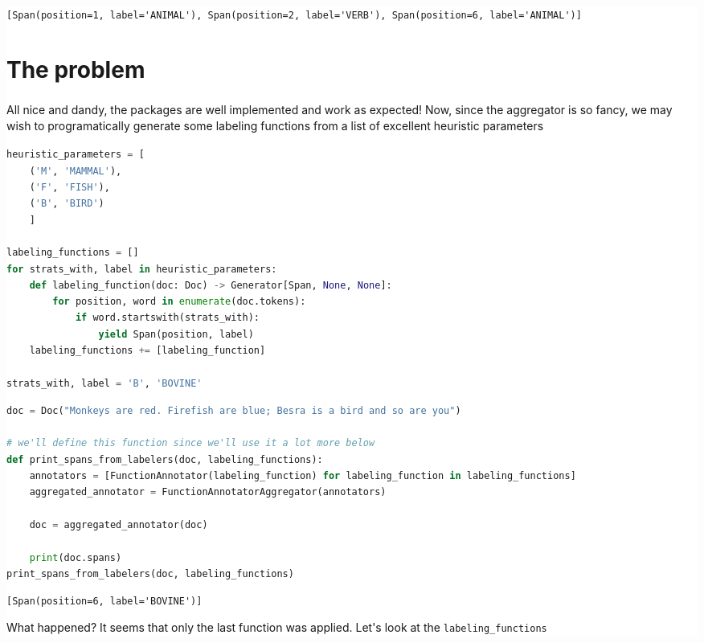    [Span(position=1, label='ANIMAL'), Span(position=2, label='VERB'), Span(position=6, label='ANIMAL')]


# The problem

All nice and dandy, the packages are well implemented and work as expected! 
Now, since the aggregator is so fancy, we may wish to programatically generate some labeling functions from a list of excellent heuristic parameters
<a id='problem_cell'></a>


```python
heuristic_parameters = [
    ('M', 'MAMMAL'),
    ('F', 'FISH'),
    ('B', 'BIRD')
    ]

labeling_functions = []
for strats_with, label in heuristic_parameters:
    def labeling_function(doc: Doc) -> Generator[Span, None, None]:
        for position, word in enumerate(doc.tokens):
            if word.startswith(strats_with):
                yield Span(position, label)
    labeling_functions += [labeling_function]

strats_with, label = 'B', 'BOVINE'

```

<a id='problem_cell_2'></a>


```python
doc = Doc("Monkeys are red. Firefish are blue; Besra is a bird and so are you")

# we'll define this function since we'll use it a lot more below
def print_spans_from_labelers(doc, labeling_functions):
    annotators = [FunctionAnnotator(labeling_function) for labeling_function in labeling_functions]
    aggregated_annotator = FunctionAnnotatorAggregator(annotators)

    doc = aggregated_annotator(doc)

    print(doc.spans)
print_spans_from_labelers(doc, labeling_functions)

```

    [Span(position=6, label='BOVINE')]


What happened? It seems that only the last function was applied. Let's look at the `labeling_functions`

